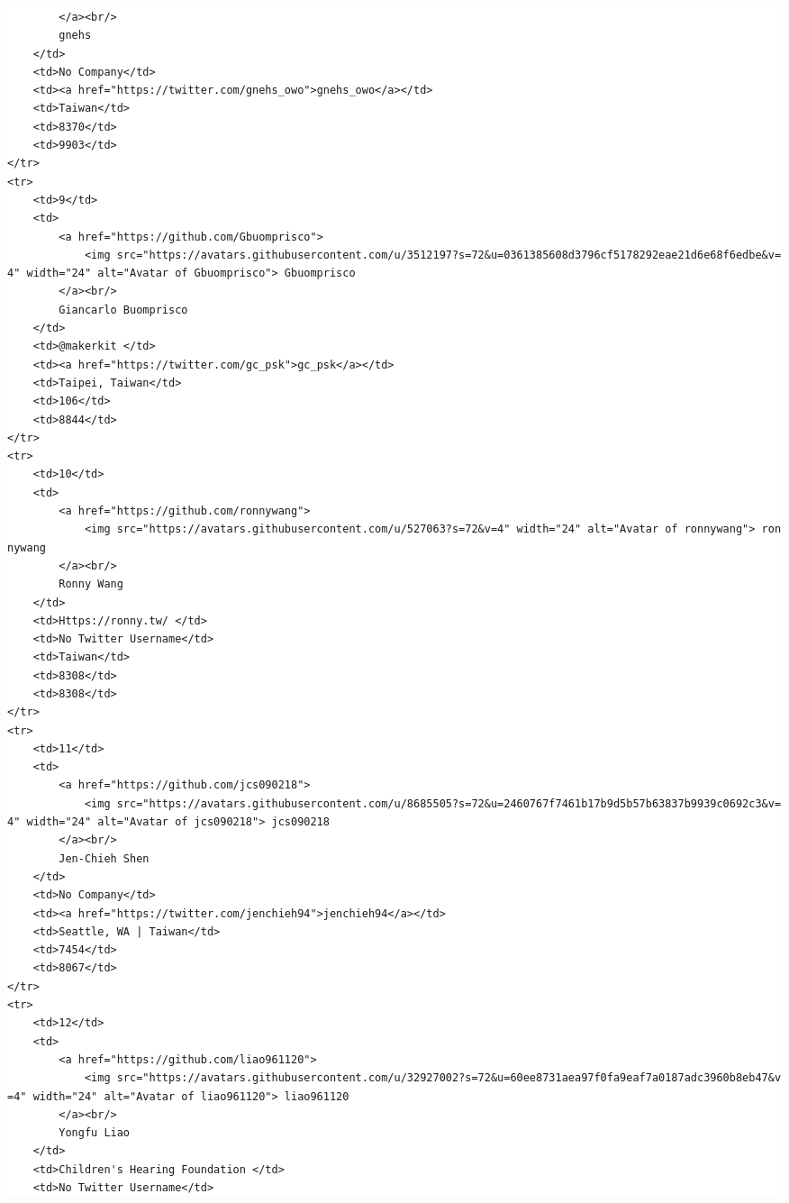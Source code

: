 			</a><br/>
			gnehs
		</td>
		<td>No Company</td>
		<td><a href="https://twitter.com/gnehs_owo">gnehs_owo</a></td>
		<td>Taiwan</td>
		<td>8370</td>
		<td>9903</td>
	</tr>
	<tr>
		<td>9</td>
		<td>
			<a href="https://github.com/Gbuomprisco">
				<img src="https://avatars.githubusercontent.com/u/3512197?s=72&u=0361385608d3796cf5178292eae21d6e68f6edbe&v=4" width="24" alt="Avatar of Gbuomprisco"> Gbuomprisco
			</a><br/>
			Giancarlo Buomprisco
		</td>
		<td>@makerkit </td>
		<td><a href="https://twitter.com/gc_psk">gc_psk</a></td>
		<td>Taipei, Taiwan</td>
		<td>106</td>
		<td>8844</td>
	</tr>
	<tr>
		<td>10</td>
		<td>
			<a href="https://github.com/ronnywang">
				<img src="https://avatars.githubusercontent.com/u/527063?s=72&v=4" width="24" alt="Avatar of ronnywang"> ronnywang
			</a><br/>
			Ronny Wang
		</td>
		<td>Https://ronny.tw/ </td>
		<td>No Twitter Username</td>
		<td>Taiwan</td>
		<td>8308</td>
		<td>8308</td>
	</tr>
	<tr>
		<td>11</td>
		<td>
			<a href="https://github.com/jcs090218">
				<img src="https://avatars.githubusercontent.com/u/8685505?s=72&u=2460767f7461b17b9d5b57b63837b9939c0692c3&v=4" width="24" alt="Avatar of jcs090218"> jcs090218
			</a><br/>
			Jen-Chieh Shen
		</td>
		<td>No Company</td>
		<td><a href="https://twitter.com/jenchieh94">jenchieh94</a></td>
		<td>Seattle, WA | Taiwan</td>
		<td>7454</td>
		<td>8067</td>
	</tr>
	<tr>
		<td>12</td>
		<td>
			<a href="https://github.com/liao961120">
				<img src="https://avatars.githubusercontent.com/u/32927002?s=72&u=60ee8731aea97f0fa9eaf7a0187adc3960b8eb47&v=4" width="24" alt="Avatar of liao961120"> liao961120
			</a><br/>
			Yongfu Liao
		</td>
		<td>Children's Hearing Foundation </td>
		<td>No Twitter Username</td>